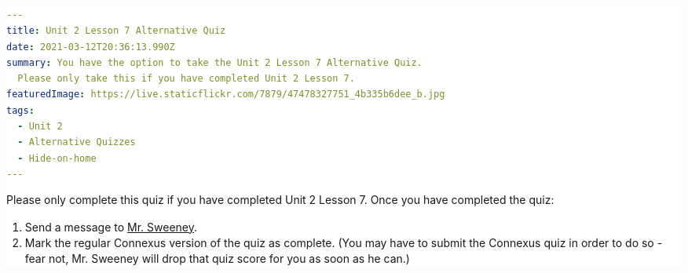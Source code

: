 ```yaml
---
title: Unit 2 Lesson 7 Alternative Quiz
date: 2021-03-12T20:36:13.990Z
summary: You have the option to take the Unit 2 Lesson 7 Alternative Quiz.
  Please only take this if you have completed Unit 2 Lesson 7.
featuredImage: https://live.staticflickr.com/7879/47478327751_4b335b6dee_b.jpg
tags:
  - Unit 2
  - Alternative Quizzes
  - Hide-on-home
---
```


Please only complete this quiz if you have completed Unit 2 Lesson 7. Once you have completed the quiz:

1. Send a message to [Mr. Sweeney](https://www.connexus.com/webmail?Hide-on-homeHeader=true/#/composemessage?idWebuser=2786770).
2. Mark the regular Connexus version of the quiz as complete. (You may have to submit the Connexus quiz in order to do so - fear not, Mr. Sweeney will drop that quiz score for you as soon as he can.)

<iframe src="https://docs.google.com/forms/d/e/1FAIpQLSfCbN8RXnC61KIBXMuWlVLF7OwqSXL0AcjiqsaiZLwc1DHMZA/viewform?embedded=true" width="100%" height="6304" frameborder="0" marginheight="0" marginwidth="0">Loading…</iframe>
